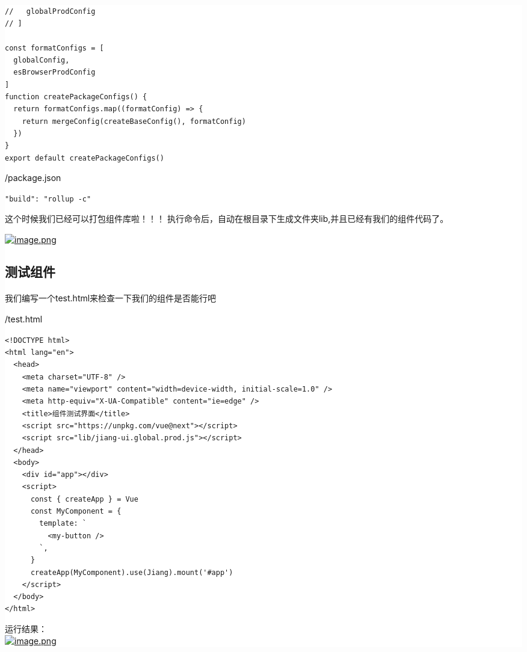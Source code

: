 ```
//   globalProdConfig
// ]

const formatConfigs = [
  globalConfig,
  esBrowserProdConfig
]
function createPackageConfigs() {
  return formatConfigs.map((formatConfig) => {
    return mergeConfig(createBaseConfig(), formatConfig)
  })
}
export default createPackageConfigs()
```
/package.json
```
"build": "rollup -c"
```
这个时候我们已经可以打包组件库啦！！！
执行命令后，自动在根目录下生成文件夹lib,并且已经有我们的组件代码了。

<a data-fancybox title="image.png" href="https://p3-juejin.byteimg.com/tos-cn-i-k3u1fbpfcp/daaa605fbb3b4ab7889aa3d62ce69267~tplv-k3u1fbpfcp-watermark.image">![image.png](https://p3-juejin.byteimg.com/tos-cn-i-k3u1fbpfcp/daaa605fbb3b4ab7889aa3d62ce69267~tplv-k3u1fbpfcp-watermark.image)</a>

## 测试组件
我们编写一个test.html来检查一下我们的组件是否能行吧

/test.html
```
<!DOCTYPE html>
<html lang="en">
  <head>
    <meta charset="UTF-8" />
    <meta name="viewport" content="width=device-width, initial-scale=1.0" />
    <meta http-equiv="X-UA-Compatible" content="ie=edge" />
    <title>组件测试界面</title>
    <script src="https://unpkg.com/vue@next"></script>
    <script src="lib/jiang-ui.global.prod.js"></script>
  </head>
  <body>
    <div id="app"></div>
    <script>
      const { createApp } = Vue
      const MyComponent = {
        template: `
          <my-button />
        `,
      }
      createApp(MyComponent).use(Jiang).mount('#app')
    </script>
  </body>
</html>
```
运行结果：<br/>
<a data-fancybox title="image.png" href="https://p6-juejin.byteimg.com/tos-cn-i-k3u1fbpfcp/7689c5fac60b46ad9c30a5a0b42293b0~tplv-k3u1fbpfcp-watermark.image">![image.png](https://p6-juejin.byteimg.com/tos-cn-i-k3u1fbpfcp/7689c5fac60b46ad9c30a5a0b42293b0~tplv-k3u1fbpfcp-watermark.image)</a>
